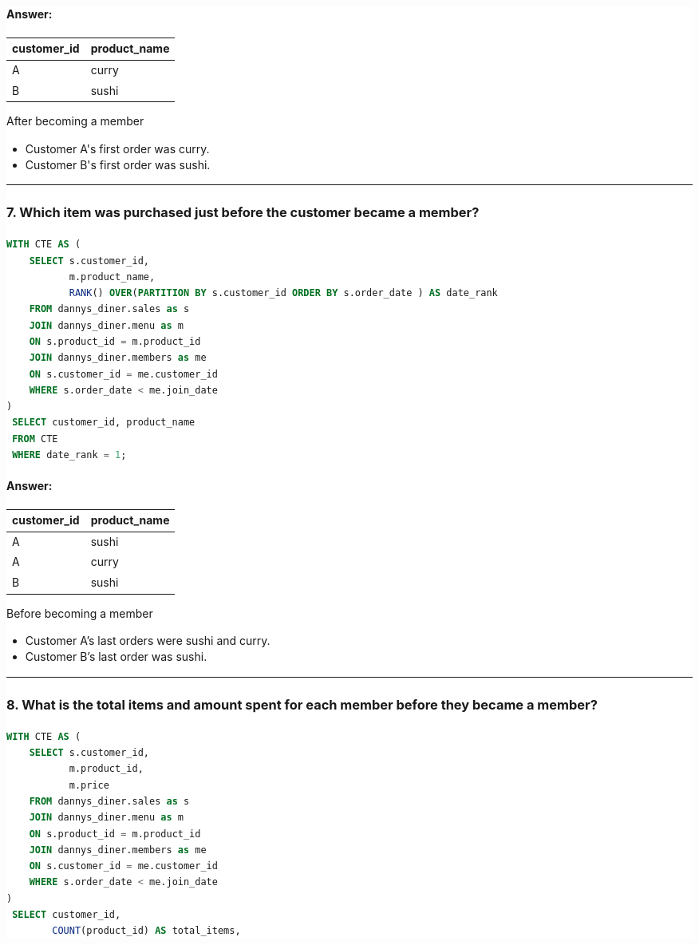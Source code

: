 
#### Answer:
| customer_id |  product_name |
| ----------- | ----------  |
| A           |  curry        |
| B           |  sushi        |

After becoming a member 
- Customer A's first order was curry.
- Customer B's first order was sushi.

***

### 7. Which item was purchased just before the customer became a member?

````sql
WITH CTE AS (
    SELECT s.customer_id,
	       m.product_name,
	       RANK() OVER(PARTITION BY s.customer_id ORDER BY s.order_date ) AS date_rank
	FROM dannys_diner.sales as s
	JOIN dannys_diner.menu as m
	ON s.product_id = m.product_id
	JOIN dannys_diner.members as me
	ON s.customer_id = me.customer_id
	WHERE s.order_date < me.join_date
)
 SELECT customer_id, product_name
 FROM CTE
 WHERE date_rank = 1;
````

#### Answer:
| customer_id |product_name |
| ----------- | ----------  |
| A           |  sushi      |
| A           |  curry      |
| B           |   sushi     |

Before becoming a member 
- Customer A’s last orders were sushi and curry.
- Customer B’s last order was sushi.

***

### 8. What is the total items and amount spent for each member before they became a member?

````sql
WITH CTE AS (
    SELECT s.customer_id,
	       m.product_id,
	       m.price
	FROM dannys_diner.sales as s
	JOIN dannys_diner.menu as m
	ON s.product_id = m.product_id
	JOIN dannys_diner.members as me
	ON s.customer_id = me.customer_id
	WHERE s.order_date < me.join_date
)
 SELECT customer_id, 
        COUNT(product_id) AS total_items,
````
